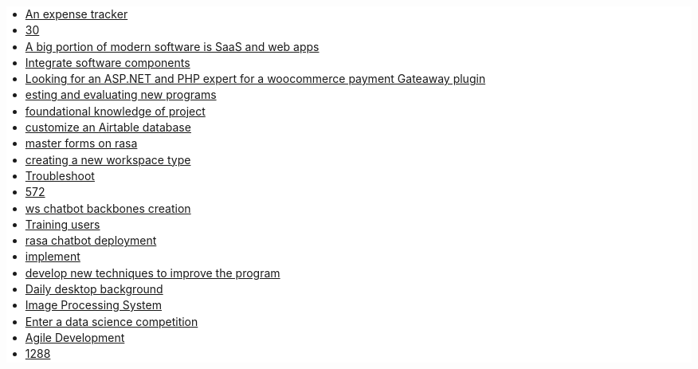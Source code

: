 - [An expense tracker](workspace_name)
- [30](task_priority)
- [A big portion of modern software is SaaS and web apps](workspace_name)
- [Integrate software components](task_name)
- [Looking for an ASP.NET and PHP expert for a woocommerce payment Gateaway plugin ](stream_name)
- [esting and evaluating new programs](workspace_description)
- [foundational knowledge of project](task_name)
- [customize an Airtable database](stream_name)
- [master forms on rasa](stream_name)
- [creating a new workspace type](workspace_description)
- [Troubleshoot](task_name)
- [572](org_id)
- [ws chatbot backbones creation](task_name)
- [Training users](workspace_description)
- [rasa chatbot deployment](workspace_name)
- [ implement](task_name)
- [develop new techniques to improve the program ](stream_name)
- [Daily desktop background](workspace_name)
- [Image Processing System](stream_name)
- [Enter a data science competition](workspace_name)
- [Agile Development](workspace_type)
- [1288](ws_id)
